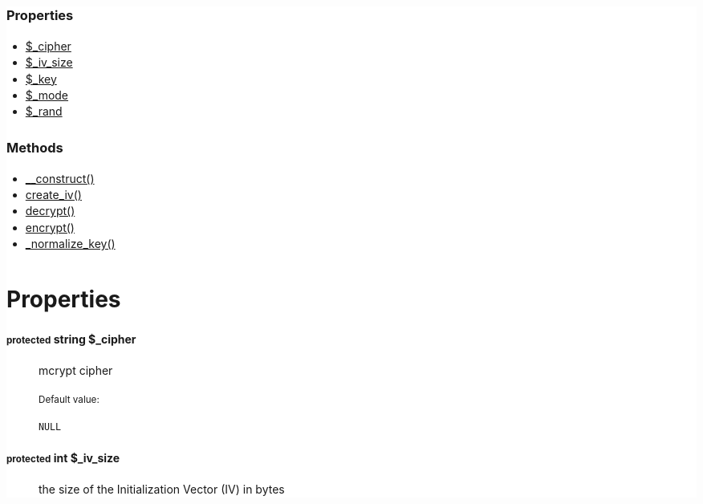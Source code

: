 <h3>Properties</h3>
<ul>
<li>
<a href="#property-_cipher">$_cipher</a>
</li>
<li>
<a href="#property-_iv_size">$_iv_size</a>
</li>
<li>
<a href="#property-_key">$_key</a>
</li>
<li>
<a href="#property-_mode">$_mode</a>
</li>
<li>
<a href="#property-_rand">$_rand</a>
</li>
</ul>
</div>
<div class='methods col-4'>
<h3>Methods</h3>
<ul>
<li>
<a href="#__construct">__construct()</a>
</li>
<li>
<a href="#create_iv">create_iv()</a>
</li>
<li>
<a href="#decrypt">decrypt()</a>
</li>
<li>
<a href="#encrypt">encrypt()</a>
</li>
<li>
<a href="#_normalize_key">_normalize_key()</a>
</li>

</ul>
</div>
</div>
<h1 id='properties'>Properties</h1>
<div class='properties'>
<dl>
<dt>
<h4 id='property-_cipher'><small>protected</small>  <span class='blue'>string</span> $_cipher</h4>
</dt>
<dd>
 <p>mcrypt cipher</p>
</dd>
<dd>
 </dd>
<dd>
<small>Default value:</small>
<br />
 <pre class="debug"><small>NULL</small></pre></dd>
<dt>
<h4 id='property-_iv_size'><small>protected</small>  <span class='blue'>int</span> $_iv_size</h4>
</dt>
<dd>
 <p>the size of the Initialization Vector (IV) in bytes</p>
</dd>
<dd>
 </dd>